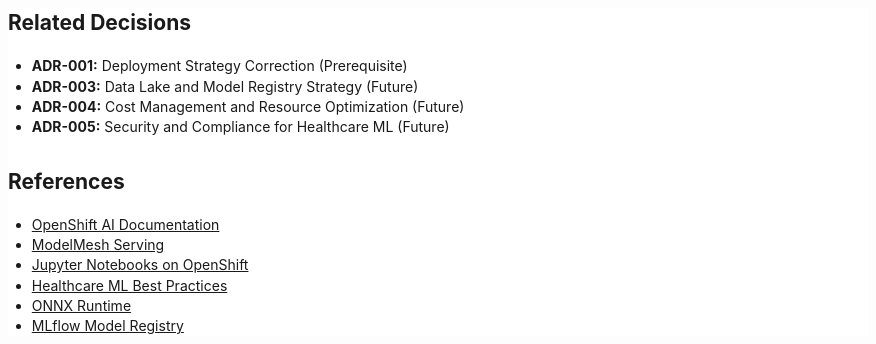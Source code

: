 ## Related Decisions

- **ADR-001:** Deployment Strategy Correction (Prerequisite)
- **ADR-003:** Data Lake and Model Registry Strategy (Future)
- **ADR-004:** Cost Management and Resource Optimization (Future)
- **ADR-005:** Security and Compliance for Healthcare ML (Future)

## References

- [OpenShift AI Documentation](https://docs.redhat.com/en/documentation/red_hat_openshift_ai_self-managed)
- [ModelMesh Serving](https://github.com/kserve/modelmesh-serving)
- [Jupyter Notebooks on OpenShift](https://jupyter-on-openshift.readthedocs.io/)
- [Healthcare ML Best Practices](https://www.nature.com/articles/s41591-019-0548-6)
- [ONNX Runtime](https://onnxruntime.ai/)
- [MLflow Model Registry](https://mlflow.org/docs/latest/model-registry.html)
